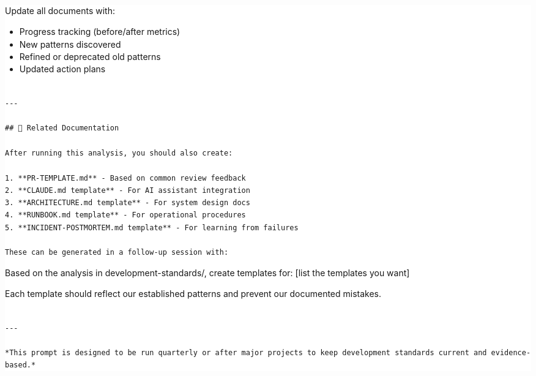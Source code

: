 Update all documents with:
- Progress tracking (before/after metrics)
- New patterns discovered
- Refined or deprecated old patterns
- Updated action plans
```

---

## 📖 Related Documentation

After running this analysis, you should also create:

1. **PR-TEMPLATE.md** - Based on common review feedback
2. **CLAUDE.md template** - For AI assistant integration
3. **ARCHITECTURE.md template** - For system design docs
4. **RUNBOOK.md template** - For operational procedures
5. **INCIDENT-POSTMORTEM.md template** - For learning from failures

These can be generated in a follow-up session with:
```
Based on the analysis in development-standards/, create templates for:
[list the templates you want]

Each template should reflect our established patterns and prevent our documented mistakes.
```

---

*This prompt is designed to be run quarterly or after major projects to keep development standards current and evidence-based.*
